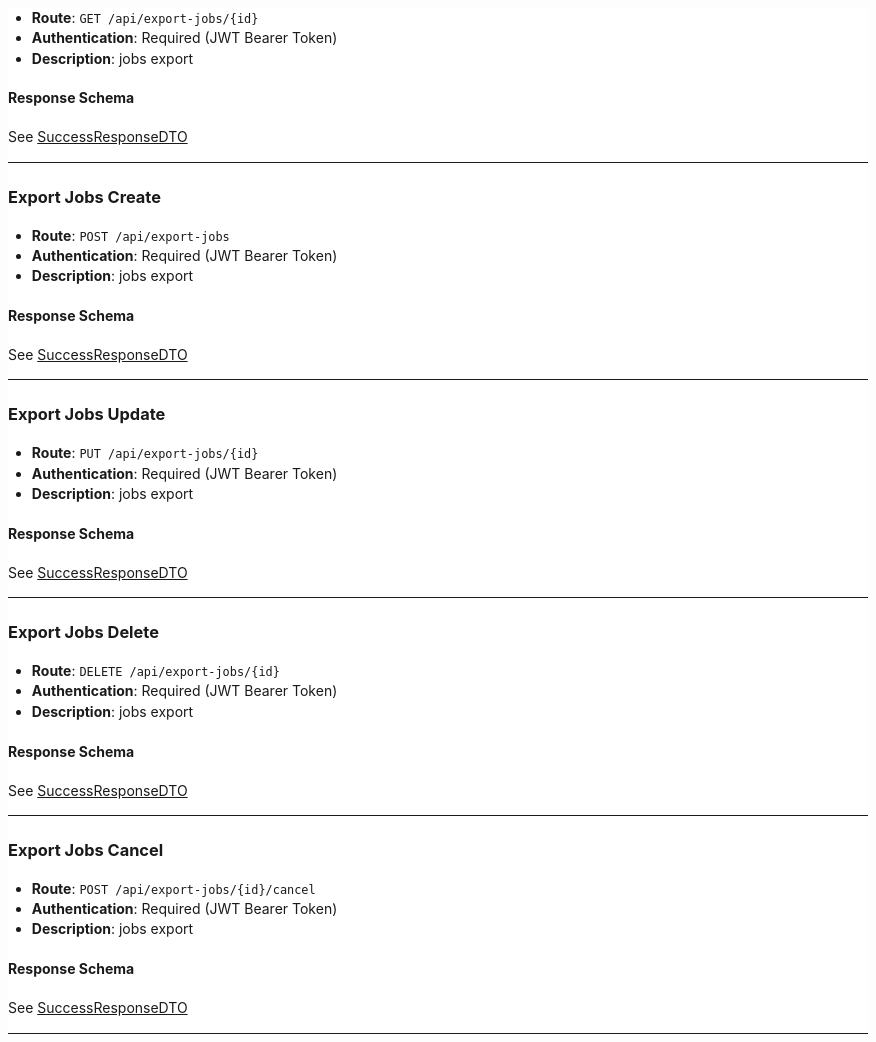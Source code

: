 - **Route**: `GET /api/export-jobs/{id}`
- **Authentication**: Required (JWT Bearer Token)
- **Description**: jobs export

#### Response Schema

See [SuccessResponseDTO](#successresponsedto)

---

### Export Jobs Create

- **Route**: `POST /api/export-jobs`
- **Authentication**: Required (JWT Bearer Token)
- **Description**: jobs export

#### Response Schema

See [SuccessResponseDTO](#successresponsedto)

---

### Export Jobs Update

- **Route**: `PUT /api/export-jobs/{id}`
- **Authentication**: Required (JWT Bearer Token)
- **Description**: jobs export

#### Response Schema

See [SuccessResponseDTO](#successresponsedto)

---

### Export Jobs Delete

- **Route**: `DELETE /api/export-jobs/{id}`
- **Authentication**: Required (JWT Bearer Token)
- **Description**: jobs export

#### Response Schema

See [SuccessResponseDTO](#successresponsedto)

---

### Export Jobs Cancel

- **Route**: `POST /api/export-jobs/{id}/cancel`
- **Authentication**: Required (JWT Bearer Token)
- **Description**: jobs export

#### Response Schema

See [SuccessResponseDTO](#successresponsedto)

---